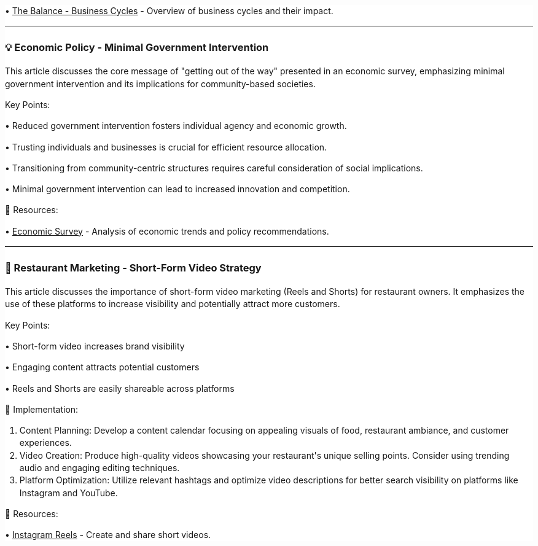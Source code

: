 • [The Balance - Business Cycles](https://www.thebalancemoney.com/business-cycle-definition-3305597) - Overview of business cycles and their impact.

---

### 💡 Economic Policy - Minimal Government Intervention

This article discusses the core message of "getting out of the way" presented in an economic survey, emphasizing minimal government intervention and its implications for community-based societies.


Key Points:

• Reduced government intervention fosters individual agency and economic growth.


•  Trusting individuals and businesses is crucial for efficient resource allocation.


•  Transitioning from community-centric structures requires careful consideration of social implications.


•  Minimal government intervention can lead to increased innovation and competition.


🔗 Resources:

• [Economic Survey](insert_link_here) -  Analysis of economic trends and policy recommendations.

---

### 🚀 Restaurant Marketing - Short-Form Video Strategy

This article discusses the importance of short-form video marketing (Reels and Shorts) for restaurant owners.  It emphasizes the use of these platforms to increase visibility and potentially attract more customers.


Key Points:

• Short-form video increases brand visibility


• Engaging content attracts potential customers


• Reels and Shorts are easily shareable across platforms



🚀 Implementation:

1. Content Planning:  Develop a content calendar focusing on appealing visuals of food, restaurant ambiance, and customer experiences.
2. Video Creation: Produce high-quality videos showcasing your restaurant's unique selling points.  Consider using trending audio and engaging editing techniques.
3. Platform Optimization: Utilize relevant hashtags and optimize video descriptions for better search visibility on platforms like Instagram and YouTube.


🔗 Resources:

• [Instagram Reels](https://www.instagram.com/reels/) - Create and share short videos.
